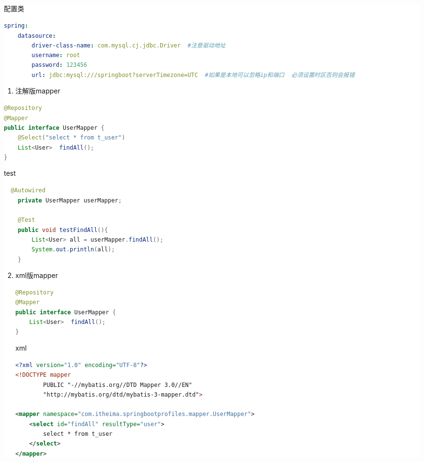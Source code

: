 配置类

```yaml
spring:
	datasource:
    	driver-class-name: com.mysql.cj.jdbc.Driver  #注意驱动地址
    	username: root
    	password: 123456
    	url: jdbc:mysql:///springboot?serverTimezone=UTC  #如果是本地可以忽略ip和端口  必须设置时区否则会报错
```

1. 注解版mapper

```java
@Repository
@Mapper
public interface UserMapper {
    @Select("select * from t_user")
    List<User>  findAll();
}

```

test

```java
  @Autowired
    private UserMapper userMapper;

    @Test
    public void testFindAll(){
        List<User> all = userMapper.findAll();
        System.out.println(all);
    }
```

2. xml版mapper

   ```java
   @Repository
   @Mapper
   public interface UserMapper {
       List<User>  findAll();
   }
   
   ```

   xml

   ```xml
   <?xml version="1.0" encoding="UTF-8"?>
   <!DOCTYPE mapper
           PUBLIC "-//mybatis.org//DTD Mapper 3.0//EN"
           "http://mybatis.org/dtd/mybatis-3-mapper.dtd">
   
   <mapper namespace="com.itheima.springbootprofiles.mapper.UserMapper">
       <select id="findAll" resultType="user">
           select * from t_user
       </select>
   </mapper>
   ```
